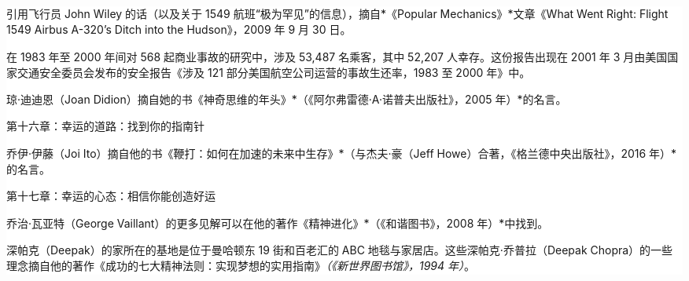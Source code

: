 引用飞行员 John Wiley 的话（以及关于 1549 航班“极为罕见”的信息），摘自*《Popular Mechanics》*文章《What Went Right: Flight 1549 Airbus A-320’s Ditch into the Hudson》，2009 年 9 月 30 日。

在 1983 年至 2000 年间对 568 起商业事故的研究中，涉及 53,487 名乘客，其中 52,207 人幸存。这份报告出现在 2001 年 3 月由美国国家交通安全委员会发布的安全报告《涉及 121 部分美国航空公司运营的事故生还率，1983 至 2000 年》中。

琼·迪迪恩（Joan Didion）摘自她的书《神奇思维的年头》*（《阿尔弗雷德·A·诺普夫出版社》，2005 年）*的名言。

第十六章：幸运的道路：找到你的指南针

乔伊·伊藤（Joi Ito）摘自他的书《鞭打：如何在加速的未来中生存》*（与杰夫·豪（Jeff Howe）合著，《格兰德中央出版社》，2016 年）*的名言。

第十七章：幸运的心态：相信你能创造好运

乔治·瓦亚特（George Vaillant）的更多见解可以在他的著作《精神进化》*（《和谐图书》，2008 年）*中找到。

深帕克（Deepak）的家所在的基地是位于曼哈顿东 19 街和百老汇的 ABC 地毯与家居店。这些深帕克·乔普拉（Deepak Chopra）的一些理念摘自他的著作《成功的七大精神法则：实现梦想的实用指南》*（《新世界图书馆》，1994 年）*。

